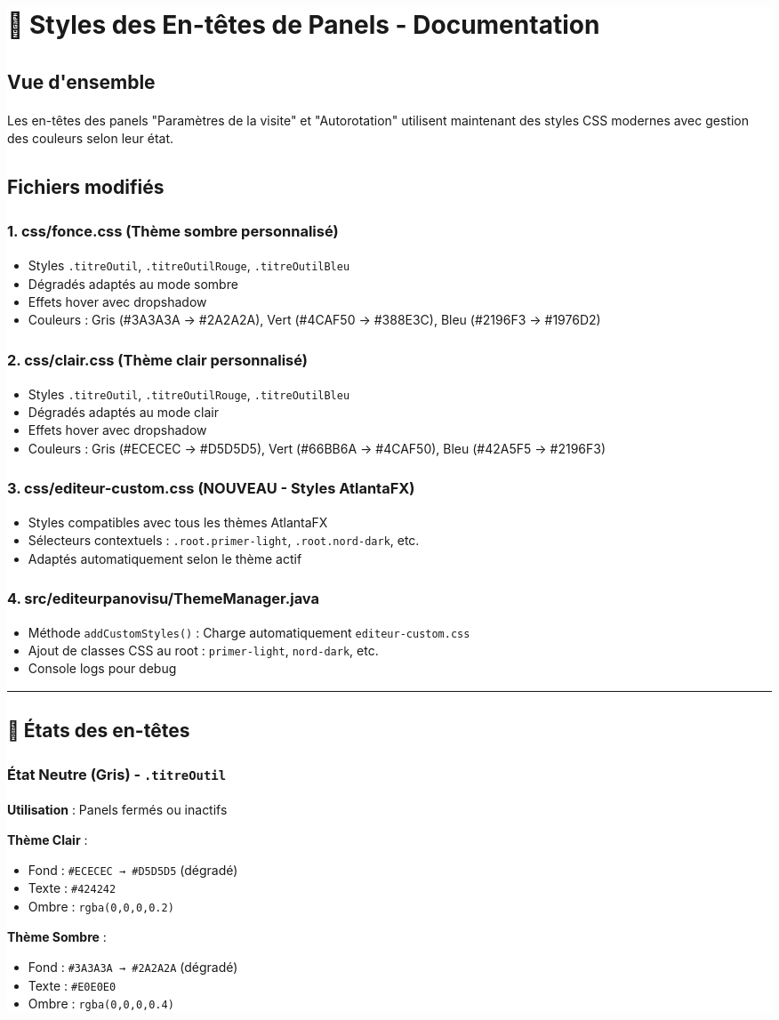 # 🎨 Styles des En-têtes de Panels - Documentation

## Vue d'ensemble

Les en-têtes des panels "Paramètres de la visite" et "Autorotation" utilisent maintenant des styles CSS modernes avec gestion des couleurs selon leur état.

## Fichiers modifiés

### 1. **css/fonce.css** (Thème sombre personnalisé)
- Styles `.titreOutil`, `.titreOutilRouge`, `.titreOutilBleu`
- Dégradés adaptés au mode sombre
- Effets hover avec dropshadow
- Couleurs : Gris (#3A3A3A → #2A2A2A), Vert (#4CAF50 → #388E3C), Bleu (#2196F3 → #1976D2)

### 2. **css/clair.css** (Thème clair personnalisé)
- Styles `.titreOutil`, `.titreOutilRouge`, `.titreOutilBleu`
- Dégradés adaptés au mode clair
- Effets hover avec dropshadow
- Couleurs : Gris (#ECECEC → #D5D5D5), Vert (#66BB6A → #4CAF50), Bleu (#42A5F5 → #2196F3)

### 3. **css/editeur-custom.css** (NOUVEAU - Styles AtlantaFX)
- Styles compatibles avec tous les thèmes AtlantaFX
- Sélecteurs contextuels : `.root.primer-light`, `.root.nord-dark`, etc.
- Adaptés automatiquement selon le thème actif

### 4. **src/editeurpanovisu/ThemeManager.java**
- Méthode `addCustomStyles()` : Charge automatiquement `editeur-custom.css`
- Ajout de classes CSS au root : `primer-light`, `nord-dark`, etc.
- Console logs pour debug

---

## 🎨 États des en-têtes

### État Neutre (Gris) - `.titreOutil`
**Utilisation** : Panels fermés ou inactifs

**Thème Clair** :
- Fond : `#ECECEC → #D5D5D5` (dégradé)
- Texte : `#424242`
- Ombre : `rgba(0,0,0,0.2)`

**Thème Sombre** :
- Fond : `#3A3A3A → #2A2A2A` (dégradé)
- Texte : `#E0E0E0`
- Ombre : `rgba(0,0,0,0.4)`
